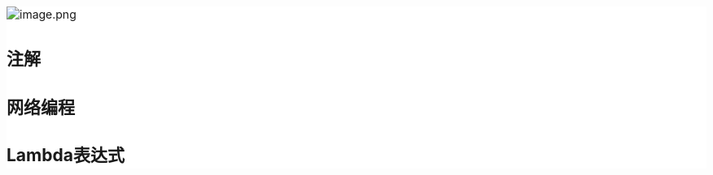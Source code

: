 ![image.png](https://cdn.nlark.com/yuque/0/2024/png/2699722/1709631603696-048e2a83-8192-43d5-a144-47541f70ccb0.png#averageHue=%23f7f7f7&clientId=u5ab4bb86-3c2b-4&from=paste&height=314&id=u1f2e5787&originHeight=589&originWidth=1329&originalType=binary&ratio=1.875&rotation=0&showTitle=false&size=299915&status=done&style=none&taskId=u9a99f1ab-7efb-4f31-abdb-f177767f44b&title=&width=708.8)

## 注解
## 网络编程
## Lambda表达式
